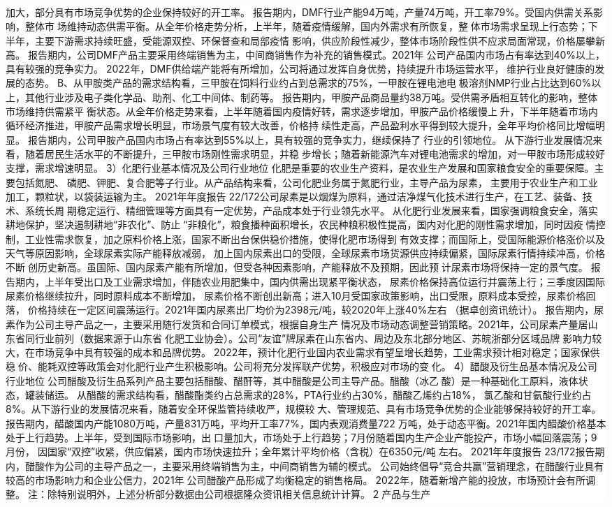 加大，部分具有市场竞争优势的企业保持较好的开工率。
报告期内，DMF行业产能94万吨，产量74万吨，开工率79%。受国内供需关系影响，整体市
场维持动态供需平衡。从全年价格走势分析，上半年，随着疫情缓解，国内外需求有所恢复，整
体市场需求呈现上行态势；下半年，主要下游需求持续旺盛，受能源双控、环保督查和局部疫情
影响，供应阶段性减少，整体市场阶段性供不应求局面常现，价格屡攀新高。
报告期内，公司DMF产品主要采用终端销售为主，中间商销售作为补充的销售模式。2021年
公司产品国内市场占有率达到40%以上，具有较强的竞争实力。
2022年，DMF供给端产能将有所增加，公司将通过发挥自身优势，持续提升市场运营水平，
维护行业良好健康的发展的态势。
B、从甲胺类产品的需求结构看，三甲胺在饲料行业约占到总需求的75%，一甲胺在锂电池电
极溶剂NMP行业占比达到60%以上，其他行业涉及电子类化学品、助剂、化工中间体、制药等。
报告期内，甲胺产品商品量约38万吨。受供需矛盾相互转化的影响，整体市场维持供需紧平
衡状态。从全年价格走势来看，上半年随着国内疫情好转，需求逐步增加，甲胺产品价格缓慢上
升，下半年随着市场内循环经济推进，甲胺产品需求增长明显，市场景气度有较大改善，价格持
续性走高，产品盈利水平得到较大提升，全年平均价格同比增幅明显。
报告期内，公司甲胺产品国内市场占有率达到55%以上，具有较强的竞争实力，继续保持了
行业的引领地位。
从下游行业发展情况来看，随着居民生活水平的不断提升，三甲胺市场刚性需求明显，并稳
步增长；随着新能源汽车对锂电池需求的增加，对一甲胺市场形成较好支撑，需求增速明显。
3）化肥行业基本情况及公司行业地位
化肥是重要的农业生产资料，是农业生产发展和国家粮食安全的重要保障。主要包括氮肥、
磷肥、钾肥、复合肥等子行业。从产品结构来看，公司化肥业务属于氮肥行业，主导产品为尿素，
主要用于农业生产和工业加工，颗粒状，以袋装运输为主。
2021年年度报告
22/172公司尿素是以烟煤为原料，通过洁净煤气化技术进行生产，在工艺、装备、技术、系统长周
期稳定运行、精细管理等方面具有一定优势，产品成本处于行业领先水平。
从化肥行业发展来看，国家强调粮食安全，落实耕地保护，坚决遏制耕地“非农化”、防止
“非粮化”，粮食播种面积增长，农民种粮积极性提高，国内对化肥的刚性需求增加，同时因疫
情控制，工业性需求恢复，加之原料价格上涨，国家不断出台保供稳价措施，使得化肥市场得到
有效支撑；而国际上，受国际能源价格涨价以及天气等原因影响，全球尿素实际产能释放减弱，
加上国内尿素出口的受限，全球尿素市场货源供应持续偏紧，国际尿素行情持续冲高，价格不断
创历史新高。虽国际、国内尿素产能有所增加，但受各种因素影响，产能释放不及预期，因此预
计尿素市场将保持一定的景气度。
报告期内，上半年受出口及工业需求增加，伴随农业用肥集中，国内供需出现紧平衡状态，
尿素价格保持高位运行并震荡上行；三季度因国际尿素价格继续拉升，同时原料成本不断增加，
尿素价格不断创出新高；进入10月受国家政策影响，出口受限，原料成本受控，尿素价格回落，
价格持续在一定区间震荡运行。2021年国内尿素出厂均价为2398元/吨，较2020年上涨40%左右
（据卓创资讯统计）。
报告期内，尿素作为公司主导产品之一，主要采用随行发货和合同订单模式，根据自身生产
情况及市场动态调整营销策略。2021年，公司尿素产量居山东省同行业前列（数据来源于山东省
化肥工业协会）。公司“友谊”牌尿素在山东省内、周边及东北部分地区、苏皖浙部分区域品牌
影响力较大，在市场竞争中具有较强的成本和品牌优势。
2022年，预计化肥行业国内农业需求有望呈增长趋势，工业需求预计相对稳定；国家保供稳
价、能耗双控等政策会对化肥行业产生积极影响。公司将充分发挥联产优势，积极应对市场的变
化。
4）醋酸及衍生品基本情况及公司行业地位
公司醋酸及衍生品系列产品主要包括醋酸、醋酐等，其中醋酸是公司主导产品。醋酸（冰乙
酸）是一种基础化工原料，液体状态，罐装储运。
从醋酸的需求结构看，醋酸酯类约占总需求的28%，PTA行业约占30%，醋酸乙烯约占18%，
氯乙酸和甘氨酸行业约占8%。从下游行业的发展情况来看，随着安全环保监管持续收严，规模较
大、管理规范、具有市场竞争优势的企业能够保持较好的开工率。
报告期内，醋酸国内产能1080万吨，产量831万吨，平均开工率77%，国内表观消费量722
万吨，处于动态平衡。2021年国内醋酸价格基本处于上行趋势。上半年，受到国际市场影响，出
口量加大，市场处于上行趋势；7月份随着国内生产企业产能投产，市场小幅回落震荡；9月份，
因国家“双控”收紧，供应偏紧，国内市场快速拉升；全年累计平均价格（含税）在6350元/吨
左右。
2021年年度报告
23/172报告期内，醋酸作为公司的主导产品之一，主要采用终端销售为主，中间商销售为辅的模式。
公司始终倡导“竞合共赢”营销理念，在醋酸行业具有较高的市场影响力和企业公信力，2021年
公司醋酸产品形成了均衡稳定的销售格局。
2022年，随着新增产能的投放，市场预计会有所调整。
注：除特别说明外，上述分析部分数据由公司根据隆众资讯相关信息统计计算。
2
产品与生产